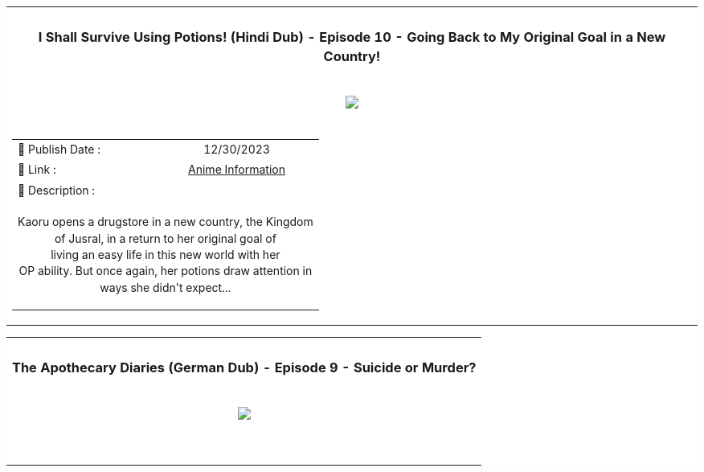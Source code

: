 <td colspan="2">
<p align="center"></p>
</td>
</tr>
</table>
</td>
</tr>
</table>

<table align="center">
<tr>
<th><h3 align="center">I Shall Survive Using Potions!  (Hindi Dub) - Episode 10 - Going Back to My Original Goal in a New Country!</h3></th>
</tr>
<tr>
<td>
<p align="center">
<img src="https://img1.ak.crunchyroll.com/i/spire2-tmb/11cb34feb8c50711040da921505ab5a61702146228_thumb.jpg" height="256">
</p>
</td>
</tr>
<tr>
<td>
<table align="center">
<tr>
<td>📔 Publish Date :</td>
<td align="center">12/30/2023</td>
</tr>
<tr>
<td>📕 Link :</td>
<td align="center"><a href="http://www.crunchyroll.com/i-shall-survive-using-potions/episode-10-going-back-to-my-original-goal-in-a-new-country-917846">Anime Information</a></td>
</tr>
<tr>
<td colspan="2">📙 Description :</td></tr>
<tr>
<td colspan="2">
<p align="center">Kaoru opens a drugstore in a new country, the Kingdom<br>of Jusral, in a return to her original goal of<br>living an easy life in this new world with her<br>OP ability. But once again, her potions draw attention in<br>ways she didn't expect...</p>
</td>
</tr>
</table>
</td>
</tr>
</table>

<table align="center">
<tr>
<th><h3 align="center">The Apothecary Diaries (German Dub) - Episode 9 - Suicide or Murder?</h3></th>
</tr>
<tr>
<td>
<p align="center">
<img src="https://img1.ak.crunchyroll.com/i/spire3-tmb/586bf447b56e442768cddd5a580dfdc41701540356_thumb.jpg" height="256">
</p>
</td>
</tr>
<tr>
<td>
<table align="center">
<tr>